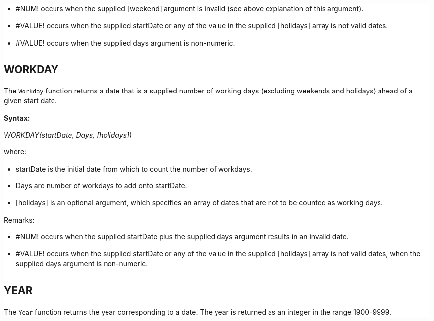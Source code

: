 * &#35;NUM! occurs when the supplied [weekend] argument is invalid (see above explanation of this argument).



* &#35;VALUE! occurs when the supplied startDate or any of the value in the supplied [holidays] array is not valid dates.



* &#35;VALUE! occurs when the supplied days argument is non-numeric.



## WORKDAY



The `Workday` function returns a date that is a supplied number of working days (excluding weekends and holidays) ahead of a given start date. 



**Syntax:**



_WORKDAY(startDate, Days, [holidays])_ 



where:



* startDate is the initial date from which to count the number of workdays. 



* Days are number of workdays to add onto startDate. 



* [holidays] is an optional argument, which specifies an array of dates that are not to be counted as working days. 



Remarks:



* &#35;NUM! occurs when the supplied startDate plus the supplied days argument results in an invalid date. 



* &#35;VALUE! occurs when the supplied startDate or any of the value in the supplied [holidays] array is not valid dates, when the supplied days argument is non-numeric.





## YEAR



The `Year` function returns the year corresponding to a date. The year is returned as an integer in the range 1900-9999.
